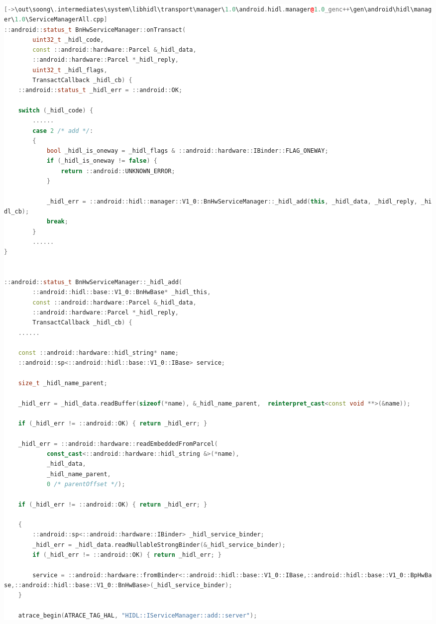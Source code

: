 
``` cpp
[->\out\soong\.intermediates\system\libhidl\transport\manager\1.0\android.hidl.manager@1.0_genc++\gen\android\hidl\manager\1.0\ServiceManagerAll.cpp]
::android::status_t BnHwServiceManager::onTransact(
        uint32_t _hidl_code,
        const ::android::hardware::Parcel &_hidl_data,
        ::android::hardware::Parcel *_hidl_reply,
        uint32_t _hidl_flags,
        TransactCallback _hidl_cb) {
    ::android::status_t _hidl_err = ::android::OK;

    switch (_hidl_code) {
        ......
        case 2 /* add */:
        {
            bool _hidl_is_oneway = _hidl_flags & ::android::hardware::IBinder::FLAG_ONEWAY;
            if (_hidl_is_oneway != false) {
                return ::android::UNKNOWN_ERROR;
            }

            _hidl_err = ::android::hidl::manager::V1_0::BnHwServiceManager::_hidl_add(this, _hidl_data, _hidl_reply, _hidl_cb);
            break;
        }
        ......
}


::android::status_t BnHwServiceManager::_hidl_add(
        ::android::hidl::base::V1_0::BnHwBase* _hidl_this,
        const ::android::hardware::Parcel &_hidl_data,
        ::android::hardware::Parcel *_hidl_reply,
        TransactCallback _hidl_cb) {
    ......

    const ::android::hardware::hidl_string* name;
    ::android::sp<::android::hidl::base::V1_0::IBase> service;

    size_t _hidl_name_parent;

    _hidl_err = _hidl_data.readBuffer(sizeof(*name), &_hidl_name_parent,  reinterpret_cast<const void **>(&name));

    if (_hidl_err != ::android::OK) { return _hidl_err; }

    _hidl_err = ::android::hardware::readEmbeddedFromParcel(
            const_cast<::android::hardware::hidl_string &>(*name),
            _hidl_data,
            _hidl_name_parent,
            0 /* parentOffset */);

    if (_hidl_err != ::android::OK) { return _hidl_err; }

    {
        ::android::sp<::android::hardware::IBinder> _hidl_service_binder;
        _hidl_err = _hidl_data.readNullableStrongBinder(&_hidl_service_binder);
        if (_hidl_err != ::android::OK) { return _hidl_err; }

        service = ::android::hardware::fromBinder<::android::hidl::base::V1_0::IBase,::android::hidl::base::V1_0::BpHwBase,::android::hidl::base::V1_0::BnHwBase>(_hidl_service_binder);
    }

    atrace_begin(ATRACE_TAG_HAL, "HIDL::IServiceManager::add::server");
```